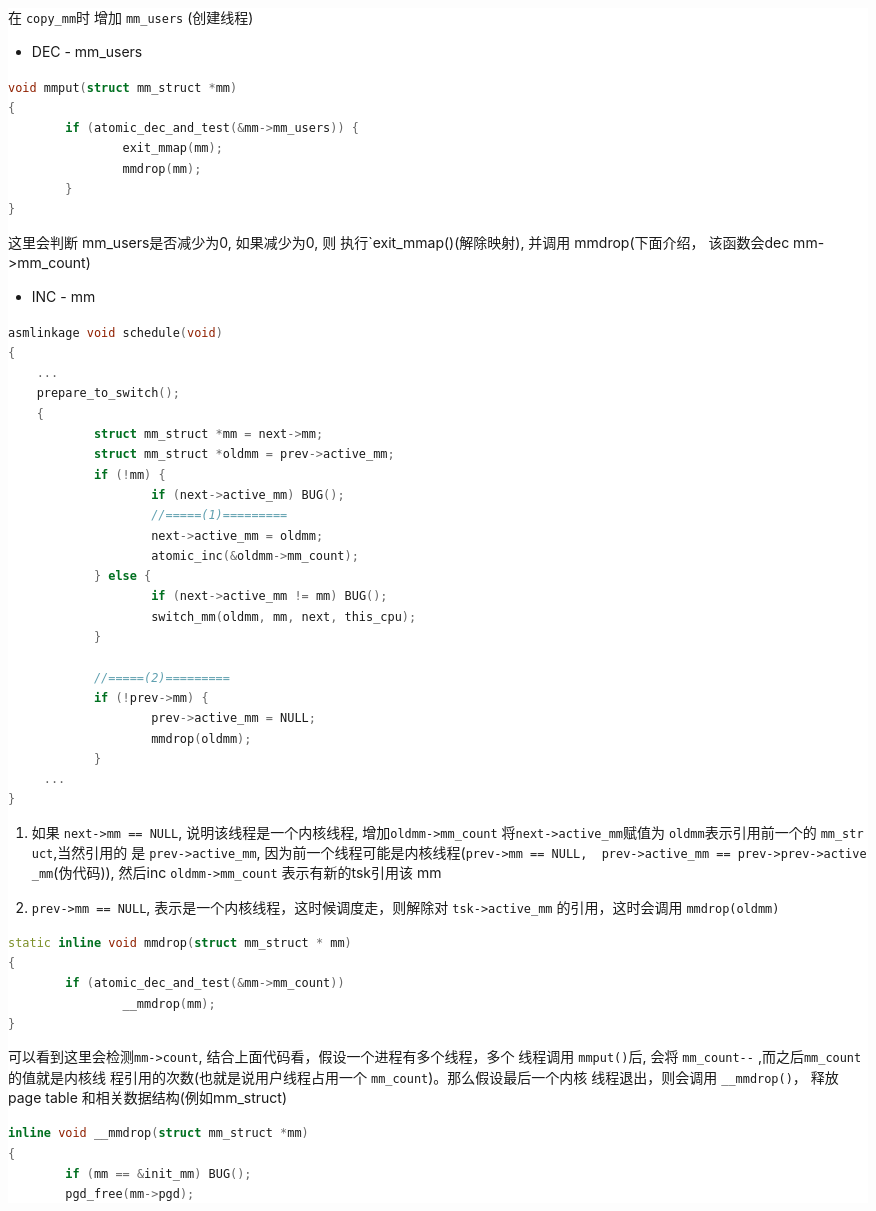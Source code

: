 在 `copy_mm`时 增加 `mm_users` (创建线程)

* DEC - mm_users
```cpp
void mmput(struct mm_struct *mm)
{
        if (atomic_dec_and_test(&mm->mm_users)) {
                exit_mmap(mm);
                mmdrop(mm);
        }
}
```
这里会判断 mm_users是否减少为0, 如果减少为0, 则
执行`exit_mmap()(解除映射), 并调用 mmdrop(下面介绍，
该函数会dec mm->mm_count)
* INC - mm
```cpp
asmlinkage void schedule(void)
{
    ...
    prepare_to_switch();
    {
            struct mm_struct *mm = next->mm;
            struct mm_struct *oldmm = prev->active_mm;
            if (!mm) {
                    if (next->active_mm) BUG();
                    //=====(1)=========
                    next->active_mm = oldmm;
                    atomic_inc(&oldmm->mm_count);
            } else {
                    if (next->active_mm != mm) BUG();
                    switch_mm(oldmm, mm, next, this_cpu);
            }
    
            //=====(2)=========
            if (!prev->mm) {
                    prev->active_mm = NULL;
                    mmdrop(oldmm);
            }
     ...
}
```
1. 如果 `next->mm == NULL`, 说明该线程是一个内核线程, 增加`oldmm->mm_count`
将`next->active_mm`赋值为 `oldmm`表示引用前一个的 `mm_struct`,当然引用的
是 `prev->active_mm`, 因为前一个线程可能是内核线程(`prev->mm == NULL, 
prev->active_mm == prev->prev->active_mm`(伪代码)), 然后inc `oldmm->mm_count`
表示有新的tsk引用该 mm

2. `prev->mm == NULL`, 表示是一个内核线程，这时候调度走，则解除对 `tsk->active_mm`
的引用，这时会调用 `mmdrop(oldmm)`
```cpp
static inline void mmdrop(struct mm_struct * mm)
{
        if (atomic_dec_and_test(&mm->mm_count))
                __mmdrop(mm);
}
```
可以看到这里会检测`mm->count`, 结合上面代码看，假设一个进程有多个线程，多个
线程调用 `mmput()`后, 会将 `mm_count--` ,而之后`mm_count`的值就是内核线
程引用的次数(也就是说用户线程占用一个 `mm_count`)。那么假设最后一个内核
线程退出，则会调用 `__mmdrop()`， 释放page table 和相关数据结构(例如mm_struct)
```cpp
inline void __mmdrop(struct mm_struct *mm)
{
        if (mm == &init_mm) BUG();
        pgd_free(mm->pgd);
```